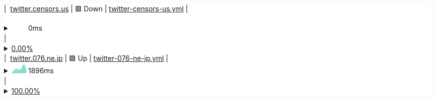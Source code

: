 | <img alt="" src="https://raw.githubusercontent.com/kreativekorp/vexillo/master/artwork/vexillo/pvb160/fr.png" height="13"> [twitter.censors.us](https://twitter.censors.us) | 🟥 Down | [twitter-censors-us.yml](https://github.com/qallen028/nitter-instances/commits/HEAD/history/twitter-censors-us.yml) | <details><summary><img alt="Response time graph" src="./graphs/twitter-censors-us/response-time-week.png" height="20"> 0ms</summary></details> | <details><summary><a href="https://qallen028.github.io/nitter-instances/history/twitter-censors-us">0.00%</a></summary></details>
| <img alt="" src="https://raw.githubusercontent.com/kreativekorp/vexillo/master/artwork/vexillo/pvb160/jp.png" height="13"> [twitter.076.ne.jp](https://twitter.076.ne.jp) | 🟩 Up | [twitter-076-ne-jp.yml](https://github.com/qallen028/nitter-instances/commits/HEAD/history/twitter-076-ne-jp.yml) | <details><summary><img alt="Response time graph" src="./graphs/twitter-076-ne-jp/response-time-week.png" height="20"> 1896ms</summary></details> | <details><summary><a href="https://qallen028.github.io/nitter-instances/history/twitter-076-ne-jp">100.00%</a></summary></details>